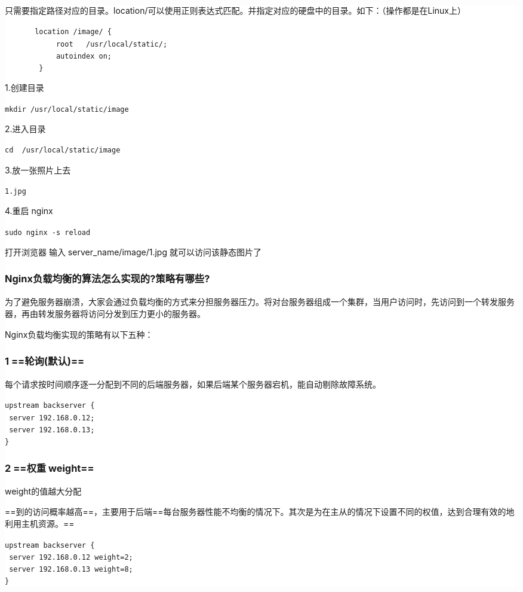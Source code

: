 只需要指定路径对应的目录。location/可以使用正则表达式匹配。并指定对应的硬盘中的目录。如下：（操作都是在Linux上）

```text
       location /image/ {
            root   /usr/local/static/;
            autoindex on;
        }
```

1.创建目录

```text
mkdir /usr/local/static/image
```

2.进入目录

```text
cd  /usr/local/static/image
```

3.放一张照片上去

```text
1.jpg
```

4.重启 nginx

```text
sudo nginx -s reload
```

打开浏览器 输入 server_name/image/1.jpg 就可以访问该静态图片了

### Nginx负载均衡的算法怎么实现的?策略有哪些?

为了避免服务器崩溃，大家会通过负载均衡的方式来分担服务器压力。将对台服务器组成一个集群，当用户访问时，先访问到一个转发服务器，再由转发服务器将访问分发到压力更小的服务器。

Nginx负载均衡实现的策略有以下五种：

### 1 ==轮询(默认)==

每个请求按时间顺序逐一分配到不同的后端服务器，如果后端某个服务器宕机，能自动剔除故障系统。

```text
upstream backserver { 
 server 192.168.0.12; 
 server 192.168.0.13; 
} 
```

### 2 ==权重 weight==

weight的值越大分配

==到的访问概率越高==，主要用于后端==每台服务器性能不均衡的情况下。其次是为在主从的情况下设置不同的权值，达到合理有效的地利用主机资源。==

```text
upstream backserver { 
 server 192.168.0.12 weight=2; 
 server 192.168.0.13 weight=8; 
} 
```
